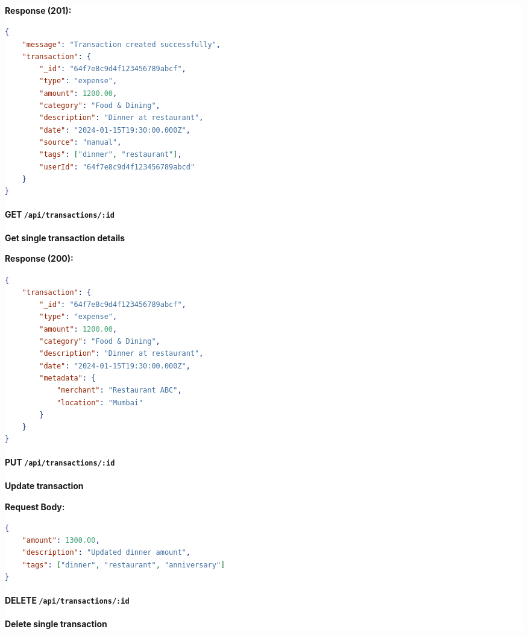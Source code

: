 **Response (201):**
```json
{
    "message": "Transaction created successfully",
    "transaction": {
        "_id": "64f7e8c9d4f123456789abcf",
        "type": "expense",
        "amount": 1200.00,
        "category": "Food & Dining",
        "description": "Dinner at restaurant",
        "date": "2024-01-15T19:30:00.000Z",
        "source": "manual",
        "tags": ["dinner", "restaurant"],
        "userId": "64f7e8c9d4f123456789abcd"
    }
}
```

#### GET `/api/transactions/:id`
**Get single transaction details**

**Response (200):**
```json
{
    "transaction": {
        "_id": "64f7e8c9d4f123456789abcf",
        "type": "expense",
        "amount": 1200.00,
        "category": "Food & Dining",
        "description": "Dinner at restaurant",
        "date": "2024-01-15T19:30:00.000Z",
        "metadata": {
            "merchant": "Restaurant ABC",
            "location": "Mumbai"
        }
    }
}
```

#### PUT `/api/transactions/:id`
**Update transaction**

**Request Body:**
```json
{
    "amount": 1300.00,
    "description": "Updated dinner amount",
    "tags": ["dinner", "restaurant", "anniversary"]
}
```

#### DELETE `/api/transactions/:id`
**Delete single transaction**
